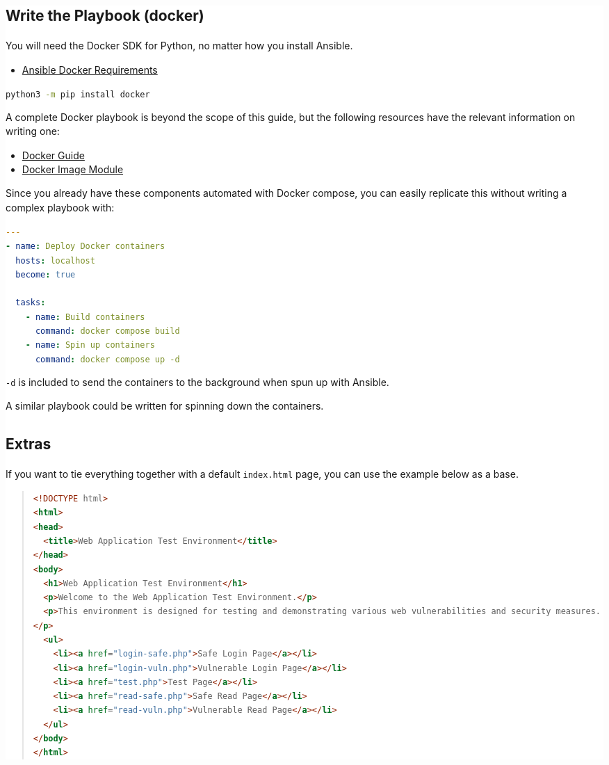 
## Write the Playbook (docker)

You will need the Docker SDK for Python, no matter how you install Ansible.

- [Ansible Docker Requirements](https://docs.ansible.com/ansible/latest/collections/community/docker/docsite/scenario_guide.html#requirements)

```bash
python3 -m pip install docker
```

A complete Docker playbook is beyond the scope of this guide, but the following resources have the relevant information on writing one:

- [Docker Guide](https://docs.ansible.com/ansible/latest/collections/community/docker/docsite/scenario_guide.html)
- [Docker Image Module](https://docs.ansible.com/ansible/latest/collections/community/docker/docker_image_module.html)


Since you already have these components automated with Docker compose, you can easily replicate this without writing a complex playbook with:

```yml
---
- name: Deploy Docker containers
  hosts: localhost
  become: true

  tasks:
    - name: Build containers
      command: docker compose build
    - name: Spin up containers
      command: docker compose up -d
```

`-d` is included to send the containers to the background when spun up with Ansible.

A similar playbook could be written for spinning down the containers.


## Extras

If you want to tie everything together with a default `index.html` page, you can use the example below as a base.

> ```html
> <!DOCTYPE html>
> <html>
> <head>
>   <title>Web Application Test Environment</title>
> </head>
> <body>
>   <h1>Web Application Test Environment</h1>
>   <p>Welcome to the Web Application Test Environment.</p>
>   <p>This environment is designed for testing and demonstrating various web vulnerabilities and security measures.</p>
>   <ul>
>     <li><a href="login-safe.php">Safe Login Page</a></li>
>     <li><a href="login-vuln.php">Vulnerable Login Page</a></li>
>     <li><a href="test.php">Test Page</a></li>
>     <li><a href="read-safe.php">Safe Read Page</a></li>
>     <li><a href="read-vuln.php">Vulnerable Read Page</a></li>
>   </ul>
> </body>
> </html>
> ```
